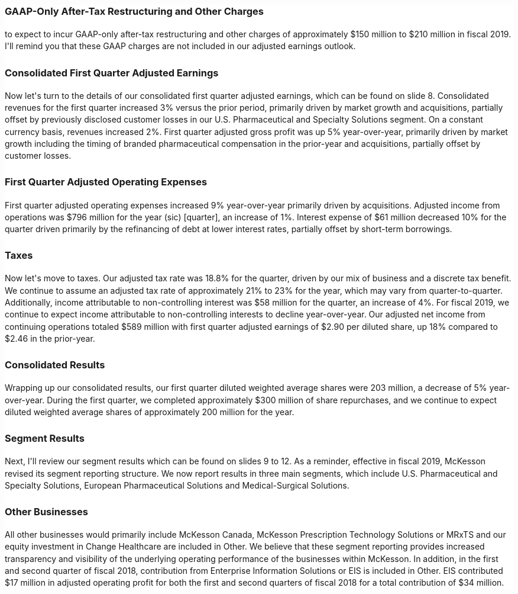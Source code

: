 ### GAAP-Only After-Tax Restructuring and Other Charges

to expect to incur GAAP-only after-tax restructuring and other charges of approximately $150 million to $210 million in fiscal 2019. I'll remind you that these GAAP charges are not included in our adjusted earnings outlook.

### Consolidated First Quarter Adjusted Earnings

Now let's turn to the details of our consolidated first quarter adjusted earnings, which can be found on slide 8. Consolidated revenues for the first quarter increased 3% versus the prior period, primarily driven by market growth and acquisitions, partially offset by previously disclosed customer losses in our U.S. Pharmaceutical and Specialty Solutions segment. On a constant currency basis, revenues increased 2%. First quarter adjusted gross profit was up 5% year-over-year, primarily driven by market growth including the timing of branded pharmaceutical compensation in the prior-year and acquisitions, partially offset by customer losses.

### First Quarter Adjusted Operating Expenses

First quarter adjusted operating expenses increased 9% year-over-year primarily driven by acquisitions. Adjusted income from operations was $796 million for the year (sic) [quarter], an increase of 1%. Interest expense of $61 million decreased 10% for the quarter driven primarily by the refinancing of debt at lower interest rates, partially offset by short-term borrowings.

### Taxes

Now let's move to taxes. Our adjusted tax rate was 18.8% for the quarter, driven by our mix of business and a discrete tax benefit. We continue to assume an adjusted tax rate of approximately 21% to 23% for the year, which may vary from quarter-to-quarter. Additionally, income attributable to non-controlling interest was $58 million for the quarter, an increase of 4%. For fiscal 2019, we continue to expect income attributable to non-controlling interests to decline year-over-year. Our adjusted net income from continuing operations totaled $589 million with first quarter adjusted earnings of $2.90 per diluted share, up 18% compared to $2.46 in the prior-year.

### Consolidated Results

Wrapping up our consolidated results, our first quarter diluted weighted average shares were 203 million, a decrease of 5% year-over-year. During the first quarter, we completed approximately $300 million of share repurchases, and we continue to expect diluted weighted average shares of approximately 200 million for the year.

### Segment Results

Next, I'll review our segment results which can be found on slides 9 to 12. As a reminder, effective in fiscal 2019, McKesson revised its segment reporting structure. We now report results in three main segments, which include U.S. Pharmaceutical and Specialty Solutions, European Pharmaceutical Solutions and Medical-Surgical Solutions.

### Other Businesses

All other businesses would primarily include McKesson Canada, McKesson Prescription Technology Solutions or MRxTS and our equity investment in Change Healthcare are included in Other. We believe that these segment reporting provides increased transparency and visibility of the underlying operating performance of the businesses within McKesson. In addition, in the first and second quarter of fiscal 2018, contribution from Enterprise Information Solutions or EIS is included in Other. EIS contributed $17 million in adjusted operating profit for both the first and second quarters of fiscal 2018 for a total contribution of $34 million.
